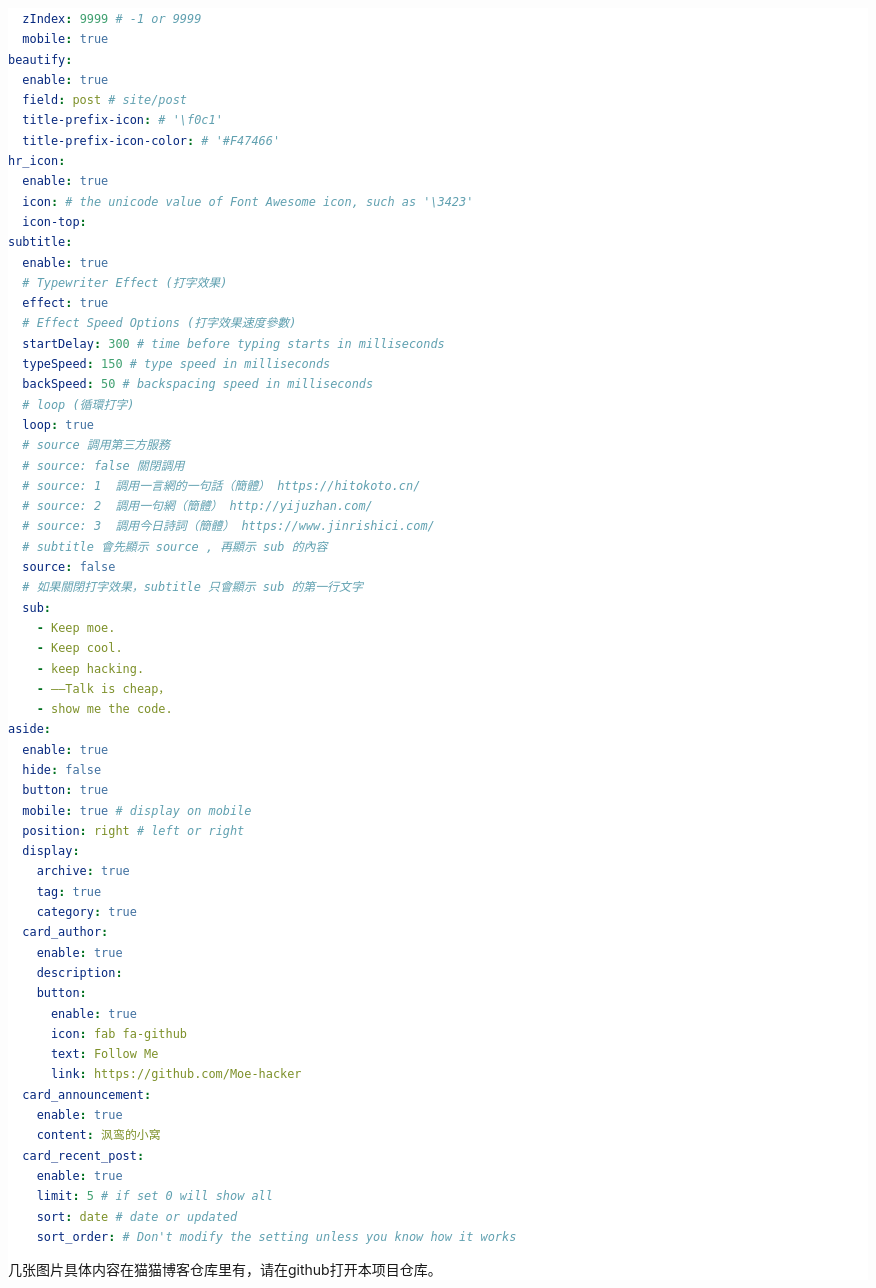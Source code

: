 ```yaml
  zIndex: 9999 # -1 or 9999
  mobile: true
beautify:
  enable: true
  field: post # site/post
  title-prefix-icon: # '\f0c1'
  title-prefix-icon-color: # '#F47466'
hr_icon:
  enable: true
  icon: # the unicode value of Font Awesome icon, such as '\3423'
  icon-top:
subtitle:
  enable: true
  # Typewriter Effect (打字效果)
  effect: true
  # Effect Speed Options (打字效果速度參數)
  startDelay: 300 # time before typing starts in milliseconds
  typeSpeed: 150 # type speed in milliseconds
  backSpeed: 50 # backspacing speed in milliseconds
  # loop (循環打字)
  loop: true
  # source 調用第三方服務
  # source: false 關閉調用
  # source: 1  調用一言網的一句話（簡體） https://hitokoto.cn/
  # source: 2  調用一句網（簡體） http://yijuzhan.com/
  # source: 3  調用今日詩詞（簡體） https://www.jinrishici.com/
  # subtitle 會先顯示 source , 再顯示 sub 的內容
  source: false
  # 如果關閉打字效果，subtitle 只會顯示 sub 的第一行文字
  sub:
    - Keep moe.
    - Keep cool.
    - keep hacking.
    - ——Talk is cheap，
    - show me the code.
aside:
  enable: true
  hide: false
  button: true
  mobile: true # display on mobile
  position: right # left or right
  display:
    archive: true
    tag: true
    category: true
  card_author:
    enable: true
    description:
    button:
      enable: true
      icon: fab fa-github
      text: Follow Me
      link: https://github.com/Moe-hacker
  card_announcement:
    enable: true
    content: 沨鸾的小窝
  card_recent_post:
    enable: true
    limit: 5 # if set 0 will show all
    sort: date # date or updated
    sort_order: # Don't modify the setting unless you know how it works
```
几张图片具体内容在猫猫博客仓库里有，请在github打开本项目仓库。